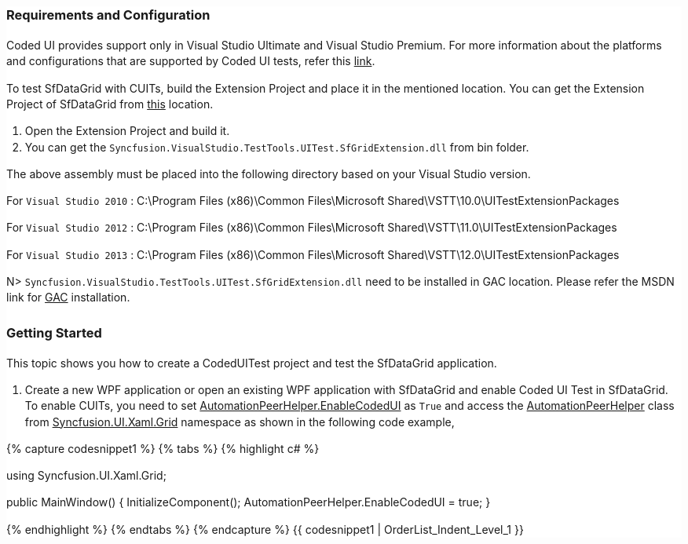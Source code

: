 ### Requirements and Configuration

Coded UI provides support only in Visual Studio Ultimate and Visual Studio Premium. For more information about the platforms and configurations that are supported by Coded UI tests, refer this [link](https://learn.microsoft.com/en-us/previous-versions/visualstudio/visual-studio-2015/test/supported-configurations-and-platforms-for-coded-ui-tests-and-action-recordings?view=vs-2015&redirectedfrom=MSDN).

To test SfDataGrid with CUITs, build the Extension Project and place it in the mentioned location. You can get the Extension Project of SfDataGrid from [this](http://www.syncfusion.com/downloads/support/directtrac/general/ze/Src-229533545.zip) location.

1. Open the Extension Project and build it.
2. You can get the `Syncfusion.VisualStudio.TestTools.UITest.SfGridExtension.dll` from bin folder. 

The above assembly must be placed into the following directory based on your Visual Studio version.

For `Visual Studio 2010` : C:\Program Files (x86)\Common Files\Microsoft Shared\VSTT\10.0\UITestExtensionPackages

For `Visual Studio 2012` : C:\Program Files (x86)\Common Files\Microsoft Shared\VSTT\11.0\UITestExtensionPackages

For `Visual Studio 2013` : C:\Program Files (x86)\Common Files\Microsoft Shared\VSTT\12.0\UITestExtensionPackages

N> `Syncfusion.VisualStudio.TestTools.UITest.SfGridExtension.dll` need to be installed in GAC location. Please refer the MSDN link for  [GAC](https://learn.microsoft.com/en-us/previous-versions/dotnet/netframework-2.0/ex0ss12c(v=vs.80))  installation.

### Getting Started

This topic shows you how to create a CodedUITest project and test the SfDataGrid application. 

1. Create a new WPF application or open an existing WPF application with SfDataGrid and enable Coded UI Test in SfDataGrid. To enable CUITs, you need to set [AutomationPeerHelper.EnableCodedUI](https://help.syncfusion.com/cr/wpf/Syncfusion.UI.Xaml.Grid.AutomationPeerHelper.html#Syncfusion_UI_Xaml_Grid_AutomationPeerHelper_EnableCodedUI) as `True` and access the [AutomationPeerHelper](https://help.syncfusion.com/cr/wpf/Syncfusion.UI.Xaml.Grid.AutomationPeerHelper.html) class from [Syncfusion.UI.Xaml.Grid](https://help.syncfusion.com/cr/wpf/Syncfusion.UI.Xaml.Grid.html) namespace as shown in the following code example,

{% capture codesnippet1 %}
{% tabs %}
{% highlight c# %}

using Syncfusion.UI.Xaml.Grid;

public MainWindow()
{
	 InitializeComponent();
	 AutomationPeerHelper.EnableCodedUI = true;
}

{% endhighlight %}
{% endtabs %}
{% endcapture %}
{{ codesnippet1 | OrderList_Indent_Level_1 }}
